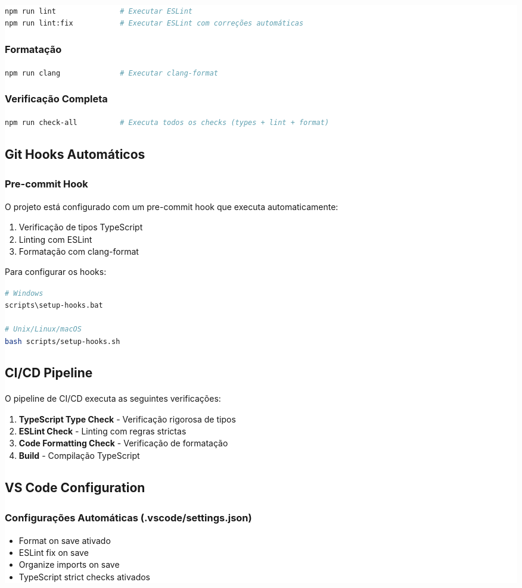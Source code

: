 ```bash
npm run lint               # Executar ESLint
npm run lint:fix           # Executar ESLint com correções automáticas
```

### Formatação

```bash
npm run clang              # Executar clang-format
```

### Verificação Completa

```bash
npm run check-all          # Executa todos os checks (types + lint + format)
```

## Git Hooks Automáticos

### Pre-commit Hook

O projeto está configurado com um pre-commit hook que executa automaticamente:

1. Verificação de tipos TypeScript
2. Linting com ESLint
3. Formatação com clang-format

Para configurar os hooks:

```bash
# Windows
scripts\setup-hooks.bat

# Unix/Linux/macOS
bash scripts/setup-hooks.sh
```

## CI/CD Pipeline

O pipeline de CI/CD executa as seguintes verificações:

1. **TypeScript Type Check** - Verificação rigorosa de tipos
2. **ESLint Check** - Linting com regras strictas
3. **Code Formatting Check** - Verificação de formatação
4. **Build** - Compilação TypeScript

## VS Code Configuration

### Configurações Automáticas (.vscode/settings.json)

- Format on save ativado
- ESLint fix on save
- Organize imports on save
- TypeScript strict checks ativados
